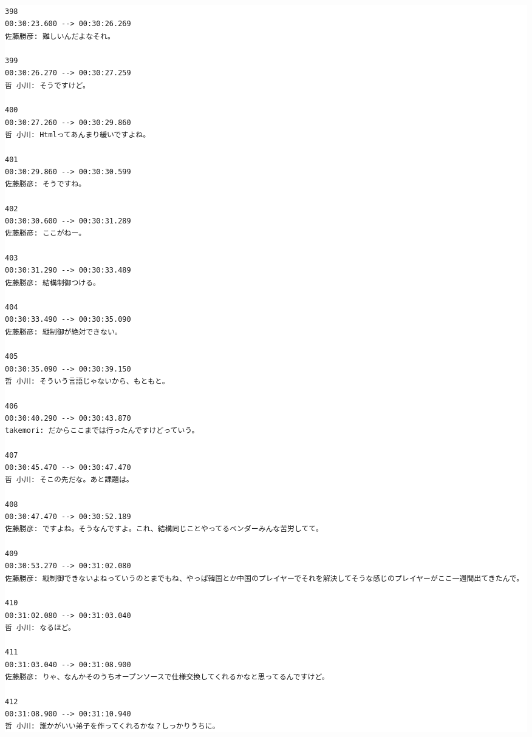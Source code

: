     398
    00:30:23.600 --> 00:30:26.269
    佐藤勝彦: 難しいんだよなそれ。
    
    399
    00:30:26.270 --> 00:30:27.259
    哲 小川: そうですけど。
    
    400
    00:30:27.260 --> 00:30:29.860
    哲 小川: Htmlってあんまり緩いですよね。
    
    401
    00:30:29.860 --> 00:30:30.599
    佐藤勝彦: そうですね。
    
    402
    00:30:30.600 --> 00:30:31.289
    佐藤勝彦: ここがねー。
    
    403
    00:30:31.290 --> 00:30:33.489
    佐藤勝彦: 結構制御つける。
    
    404
    00:30:33.490 --> 00:30:35.090
    佐藤勝彦: 縦制御が絶対できない。
    
    405
    00:30:35.090 --> 00:30:39.150
    哲 小川: そういう言語じゃないから、もともと。
    
    406
    00:30:40.290 --> 00:30:43.870
    takemori: だからここまでは行ったんですけどっていう。
    
    407
    00:30:45.470 --> 00:30:47.470
    哲 小川: そこの先だな。あと課題は。
    
    408
    00:30:47.470 --> 00:30:52.189
    佐藤勝彦: ですよね。そうなんですよ。これ、結構同じことやってるベンダーみんな苦労してて。
    
    409
    00:30:53.270 --> 00:31:02.080
    佐藤勝彦: 縦制御できないよねっていうのとまでもね、やっぱ韓国とか中国のプレイヤーでそれを解決してそうな感じのプレイヤーがここ一週間出てきたんで。
    
    410
    00:31:02.080 --> 00:31:03.040
    哲 小川: なるほど。
    
    411
    00:31:03.040 --> 00:31:08.900
    佐藤勝彦: りゃ、なんかそのうちオープンソースで仕様交換してくれるかなと思ってるんですけど。
    
    412
    00:31:08.900 --> 00:31:10.940
    哲 小川: 誰かがいい弟子を作ってくれるかな？しっかりうちに。
    